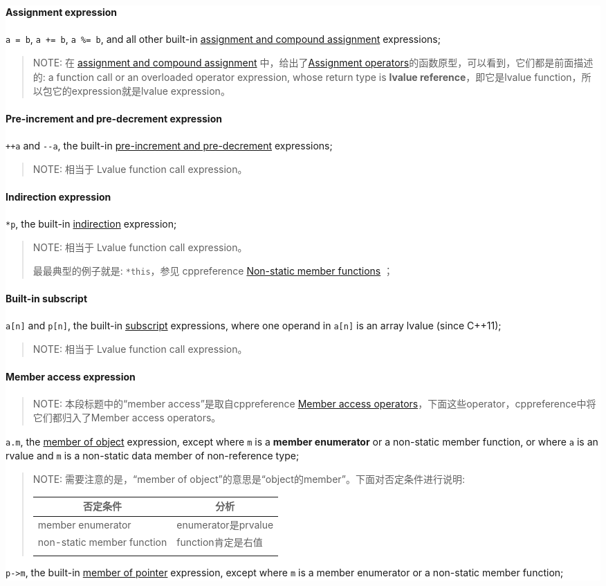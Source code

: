 #### Assignment expression

`a = b`, `a += b`, `a %= b`, and all other built-in [assignment and compound assignment](https://en.cppreference.com/w/cpp/language/operator_assignment) expressions;

> NOTE: 在 [assignment and compound assignment](https://en.cppreference.com/w/cpp/language/operator_assignment) 中，给出了[Assignment operators](https://en.cppreference.com/w/cpp/language/operator_assignment)的函数原型，可以看到，它们都是前面描述的: a function call or an overloaded operator expression, whose return type is **lvalue reference**，即它是lvalue function，所以包它的expression就是lvalue expression。

#### Pre-increment and pre-decrement expression

`++a` and `--a`, the built-in [pre-increment and pre-decrement](https://en.cppreference.com/w/cpp/language/operator_incdec#Built-in_prefix_operators) expressions;

> NOTE: 相当于 Lvalue function call expression。

#### Indirection expression

`*p`, the built-in [indirection](https://en.cppreference.com/w/cpp/language/operator_member_access#Built-in_indirection_operator) expression;

> NOTE: 相当于 Lvalue function call expression。
>
> 最最典型的例子就是: `*this`，参见 cppreference [Non-static member functions](https://en.cppreference.com/w/cpp/language/member_functions) ；

#### Built-in subscript

`a[n]` and `p[n]`, the built-in [subscript](https://en.cppreference.com/w/cpp/language/operator_member_access#Built-in_subscript_operator) expressions, where one operand in `a[n]` is an array lvalue (since C++11);

> NOTE: 相当于 Lvalue function call expression。

#### Member access expression

> NOTE:  本段标题中的“member access”是取自cppreference [Member access operators](https://en.cppreference.com/w/cpp/language/operator_member_access)，下面这些operator，cppreference中将它们都归入了Member access operators。

`a.m`, the [member of object](https://en.cppreference.com/w/cpp/language/operator_member_access#Built-in_member_access_operators) expression, except where `m` is a **member enumerator** or a non-static member function, or where `a` is an rvalue and `m` is a non-static data member of non-reference type;

> NOTE: 需要注意的是，“member of object”的意思是“object的member”。下面对否定条件进行说明:
>
> | 否定条件                   | 分析                |
> | -------------------------- | ------------------- |
> | member enumerator          | enumerator是prvalue |
> | non-static member function | function肯定是右值  |
> |                            |                     |
>
> 

`p->m`, the built-in [member of pointer](https://en.cppreference.com/w/cpp/language/operator_member_access#Built-in_member_access_operators) expression, except where `m` is a member enumerator or a non-static member function;
